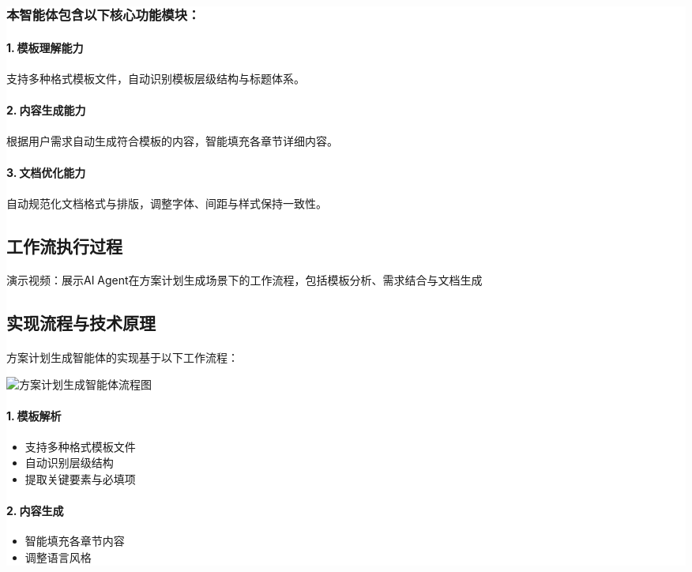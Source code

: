 <div class="my-6 bg-gradient-to-r from-gray-50 to-blue-50 p-6 rounded-lg shadow-sm">
  <h3 class="text-xl font-semibold mb-4 text-center">本智能体包含以下核心功能模块：</h3>
  
  <div class="grid grid-cols-1 md:grid-cols-3 gap-6">
    <div class="bg-white p-4 rounded-lg shadow-sm">
      <h4 class="font-medium mb-2 text-blue-700">1. 模板理解能力</h4>
      <p class="text-sm text-gray-600">支持多种格式模板文件，自动识别模板层级结构与标题体系。</p>
    </div>
    <div class="bg-white p-4 rounded-lg shadow-sm">
      <h4 class="font-medium mb-2 text-blue-700">2. 内容生成能力</h4>
      <p class="text-sm text-gray-600">根据用户需求自动生成符合模板的内容，智能填充各章节详细内容。</p>
    </div>
    <div class="bg-white p-4 rounded-lg shadow-sm">
      <h4 class="font-medium mb-2 text-blue-700">3. 文档优化能力</h4>
      <p class="text-sm text-gray-600">自动规范化文档格式与排版，调整字体、间距与样式保持一致性。</p>
    </div>
  </div>
</div>

## 工作流执行过程

<div className="my-10">
  <div className="relative pb-[56.25%] h-0 overflow-hidden rounded-lg border border-gray-200 shadow-md">
    <video
      className="absolute top-0 left-0 w-full h-full"
      controls
      preload="metadata"
      title="方案计划生成工作流演示"
    >
      <source src="/videos/plan-generation-demo.mp4" type="video/mp4" />
      您的浏览器不支持 HTML5 视频标签。
    </video>
  </div>
  <p className="text-center text-sm text-gray-500 mt-3">演示视频：展示AI Agent在方案计划生成场景下的工作流程，包括模板分析、需求结合与文档生成</p>
</div>

## 实现流程与技术原理

方案计划生成智能体的实现基于以下工作流程：

<div class="my-8">
  <img 
    src="/images/方案计划生成工作流.png" 
    alt="方案计划生成智能体流程图" 
    class="rounded-lg shadow-md mx-auto"
  />
</div>

<div class="my-6 grid grid-cols-1 md:grid-cols-3 gap-6">
  <div class="bg-white p-4 rounded-lg shadow-sm border-t-4 border-blue-500">
    <h4 class="font-medium mb-2">1. 模板解析</h4>
    <ul class="text-sm text-gray-600 list-disc pl-5">
      <li>支持多种格式模板文件</li>
      <li>自动识别层级结构</li>
      <li>提取关键要素与必填项</li>
    </ul>
  </div>
  <div class="bg-white p-4 rounded-lg shadow-sm border-t-4 border-green-500">
    <h4 class="font-medium mb-2">2. 内容生成</h4>
    <ul class="text-sm text-gray-600 list-disc pl-5">
      <li>智能填充各章节内容</li>
      <li>调整语言风格</li>